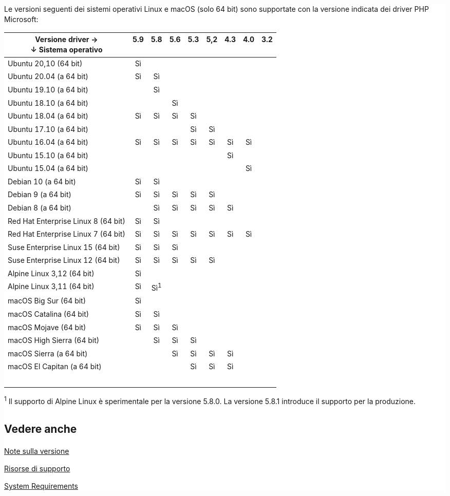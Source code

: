 Le versioni seguenti dei sistemi operativi Linux e macOS (solo 64 bit) sono supportate con la versione indicata dei driver PHP Microsoft:

|Versione driver&nbsp;&#8594;<br />&#8595; Sistema operativo|5.9|5.8|5.6|5.3|5,2|4.3|4.0|3.2|
|---|:---:|:---:|:---:|:---:|:---:|:---:|:---:|:---:|
|Ubuntu 20,10 (64 bit)               |Sì|   |   |   |   |   |   |   |
|Ubuntu 20.04 (a 64 bit)               |Sì|Sì|   |   |   |   |   |   |
|Ubuntu 19.10 (a 64 bit)               |   |Sì|   |   |   |   |   |   |
|Ubuntu 18.10 (a 64 bit)               |   |   |Sì|   |   |   |   |   |
|Ubuntu 18.04 (a 64 bit)               |Sì|Sì|Sì|Sì|   |   |   |   |
|Ubuntu 17.10 (a 64 bit)               |   |   |   |Sì|Sì|   |   |   |
|Ubuntu 16.04 (a 64 bit)               |Sì|Sì|Sì|Sì|Sì|Sì|Sì|   |
|Ubuntu 15.10 (a 64 bit)               |   |   |   |   |   |Sì|   |   |
|Ubuntu 15.04 (a 64 bit)               |   |   |   |   |   |   |Sì|   |
|Debian 10 (a 64 bit)                  |Sì|Sì|   |   |   |   |   |   |
|Debian 9 (a 64 bit)                   |Sì|Sì|Sì|Sì|Sì|   |   |   |
|Debian 8 (a 64 bit)                   |   |Sì|Sì|Sì|Sì|Sì|   |   |
|Red Hat Enterprise Linux 8 (64 bit) |Sì|Sì|   |   |   |   |   |   |
|Red Hat Enterprise Linux 7 (64 bit) |Sì|Sì|Sì|Sì|Sì|Sì|Sì|   |
|Suse Enterprise Linux 15 (64 bit)   |Sì|Sì|Sì|   |   |   |   |   |
|Suse Enterprise Linux 12 (64 bit)   |Sì|Sì|Sì|Sì|Sì|   |   |   |
|Alpine Linux 3,12 (64 bit)          |Sì|   |   |   |   |   |   |   |
|Alpine Linux 3,11 (64 bit)          |Sì|Sì<sup>1</sup>|   |   |   |   |   |   |
|macOS Big Sur (64 bit)              |Sì|   |   |   |   |   |   |   |
|macOS Catalina (64 bit)             |Sì|Sì|   |   |   |   |   |   |
|macOS Mojave (64 bit)               |Sì|Sì|Sì|   |   |   |   |   |
|macOS High Sierra (64 bit)          |   |Sì|Sì|Sì|   |   |   |   |
|macOS Sierra (a 64 bit)               |   |   |Sì|Sì|Sì|Sì|   |   |
|macOS El Capitan (a 64 bit)           |   |   |   |Sì|Sì|Sì|   |   |
| &nbsp; | &nbsp; | &nbsp; | &nbsp; | &nbsp; | &nbsp; | &nbsp; | &nbsp; | &nbsp; |

<sup>1</sup> Il supporto di Alpine Linux è sperimentale per la versione 5.8.0. La versione 5.8.1 introduce il supporto per la produzione.

## <a name="see-also"></a>Vedere anche

[Note sulla versione](release-notes-php-sql-driver.md)

[Risorse di supporto](support-resources-for-the-php-sql-driver.md)

[System Requirements](system-requirements-for-the-php-sql-driver.md)
